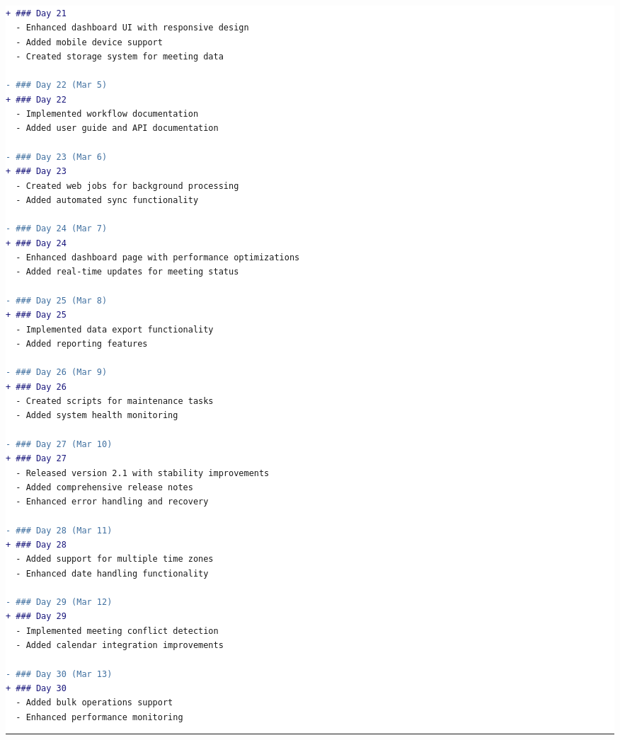 ```diff
+ ### Day 21
  - Enhanced dashboard UI with responsive design
  - Added mobile device support
  - Created storage system for meeting data
  
- ### Day 22 (Mar 5)
+ ### Day 22
  - Implemented workflow documentation
  - Added user guide and API documentation
  
- ### Day 23 (Mar 6)
+ ### Day 23
  - Created web jobs for background processing
  - Added automated sync functionality
  
- ### Day 24 (Mar 7)
+ ### Day 24
  - Enhanced dashboard page with performance optimizations
  - Added real-time updates for meeting status
  
- ### Day 25 (Mar 8)
+ ### Day 25
  - Implemented data export functionality
  - Added reporting features
  
- ### Day 26 (Mar 9)
+ ### Day 26
  - Created scripts for maintenance tasks
  - Added system health monitoring
  
- ### Day 27 (Mar 10)
+ ### Day 27
  - Released version 2.1 with stability improvements
  - Added comprehensive release notes
  - Enhanced error handling and recovery
  
- ### Day 28 (Mar 11)
+ ### Day 28
  - Added support for multiple time zones
  - Enhanced date handling functionality
  
- ### Day 29 (Mar 12)
+ ### Day 29
  - Implemented meeting conflict detection
  - Added calendar integration improvements
  
- ### Day 30 (Mar 13)
+ ### Day 30
  - Added bulk operations support
  - Enhanced performance monitoring
```

---